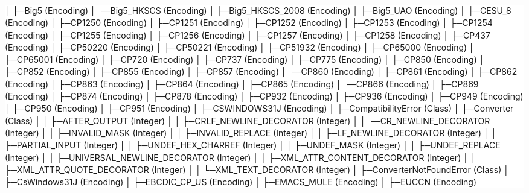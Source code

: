 │ ├─Big5 (Encoding)
│ ├─Big5_HKSCS (Encoding)
│ ├─Big5_HKSCS_2008 (Encoding)
│ ├─Big5_UAO (Encoding)
│ ├─CESU_8 (Encoding)
│ ├─CP1250 (Encoding)
│ ├─CP1251 (Encoding)
│ ├─CP1252 (Encoding)
│ ├─CP1253 (Encoding)
│ ├─CP1254 (Encoding)
│ ├─CP1255 (Encoding)
│ ├─CP1256 (Encoding)
│ ├─CP1257 (Encoding)
│ ├─CP1258 (Encoding)
│ ├─CP437 (Encoding)
│ ├─CP50220 (Encoding)
│ ├─CP50221 (Encoding)
│ ├─CP51932 (Encoding)
│ ├─CP65000 (Encoding)
│ ├─CP65001 (Encoding)
│ ├─CP720 (Encoding)
│ ├─CP737 (Encoding)
│ ├─CP775 (Encoding)
│ ├─CP850 (Encoding)
│ ├─CP852 (Encoding)
│ ├─CP855 (Encoding)
│ ├─CP857 (Encoding)
│ ├─CP860 (Encoding)
│ ├─CP861 (Encoding)
│ ├─CP862 (Encoding)
│ ├─CP863 (Encoding)
│ ├─CP864 (Encoding)
│ ├─CP865 (Encoding)
│ ├─CP866 (Encoding)
│ ├─CP869 (Encoding)
│ ├─CP874 (Encoding)
│ ├─CP878 (Encoding)
│ ├─CP932 (Encoding)
│ ├─CP936 (Encoding)
│ ├─CP949 (Encoding)
│ ├─CP950 (Encoding)
│ ├─CP951 (Encoding)
│ ├─CSWINDOWS31J (Encoding)
│ ├─CompatibilityError (Class)
│ ├─Converter (Class)
│ │ ├─AFTER_OUTPUT (Integer)
│ │ ├─CRLF_NEWLINE_DECORATOR (Integer)
│ │ ├─CR_NEWLINE_DECORATOR (Integer)
│ │ ├─INVALID_MASK (Integer)
│ │ ├─INVALID_REPLACE (Integer)
│ │ ├─LF_NEWLINE_DECORATOR (Integer)
│ │ ├─PARTIAL_INPUT (Integer)
│ │ ├─UNDEF_HEX_CHARREF (Integer)
│ │ ├─UNDEF_MASK (Integer)
│ │ ├─UNDEF_REPLACE (Integer)
│ │ ├─UNIVERSAL_NEWLINE_DECORATOR (Integer)
│ │ ├─XML_ATTR_CONTENT_DECORATOR (Integer)
│ │ ├─XML_ATTR_QUOTE_DECORATOR (Integer)
│ │ └─XML_TEXT_DECORATOR (Integer)
│ ├─ConverterNotFoundError (Class)
│ ├─CsWindows31J (Encoding)
│ ├─EBCDIC_CP_US (Encoding)
│ ├─EMACS_MULE (Encoding)
│ ├─EUCCN (Encoding)